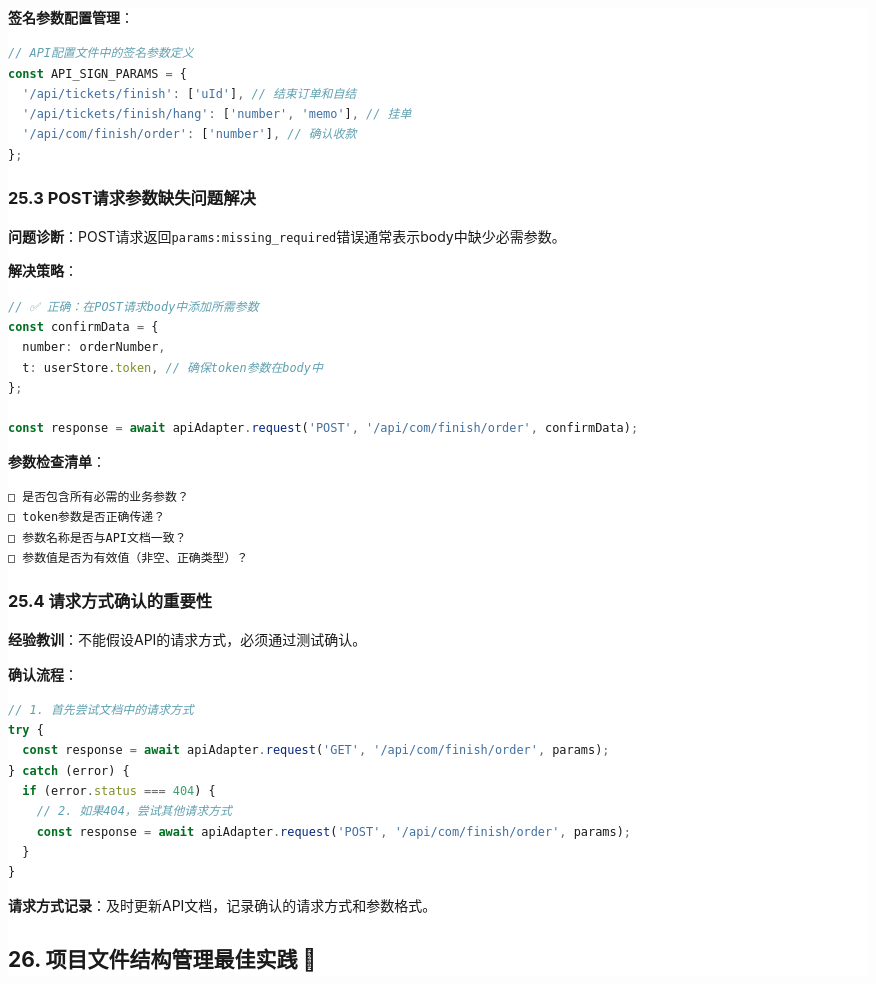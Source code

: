 **签名参数配置管理**：

```typescript
// API配置文件中的签名参数定义
const API_SIGN_PARAMS = {
  '/api/tickets/finish': ['uId'], // 结束订单和自结
  '/api/tickets/finish/hang': ['number', 'memo'], // 挂单
  '/api/com/finish/order': ['number'], // 确认收款
};
```

### 25.3 POST请求参数缺失问题解决

**问题诊断**：POST请求返回`params:missing_required`错误通常表示body中缺少必需参数。

**解决策略**：

```typescript
// ✅ 正确：在POST请求body中添加所需参数
const confirmData = {
  number: orderNumber,
  t: userStore.token, // 确保token参数在body中
};

const response = await apiAdapter.request('POST', '/api/com/finish/order', confirmData);
```

**参数检查清单**：

```
□ 是否包含所有必需的业务参数？
□ token参数是否正确传递？
□ 参数名称是否与API文档一致？
□ 参数值是否为有效值（非空、正确类型）？
```

### 25.4 请求方式确认的重要性

**经验教训**：不能假设API的请求方式，必须通过测试确认。

**确认流程**：

```typescript
// 1. 首先尝试文档中的请求方式
try {
  const response = await apiAdapter.request('GET', '/api/com/finish/order', params);
} catch (error) {
  if (error.status === 404) {
    // 2. 如果404，尝试其他请求方式
    const response = await apiAdapter.request('POST', '/api/com/finish/order', params);
  }
}
```

**请求方式记录**：及时更新API文档，记录确认的请求方式和参数格式。

## 26. 项目文件结构管理最佳实践 📁
